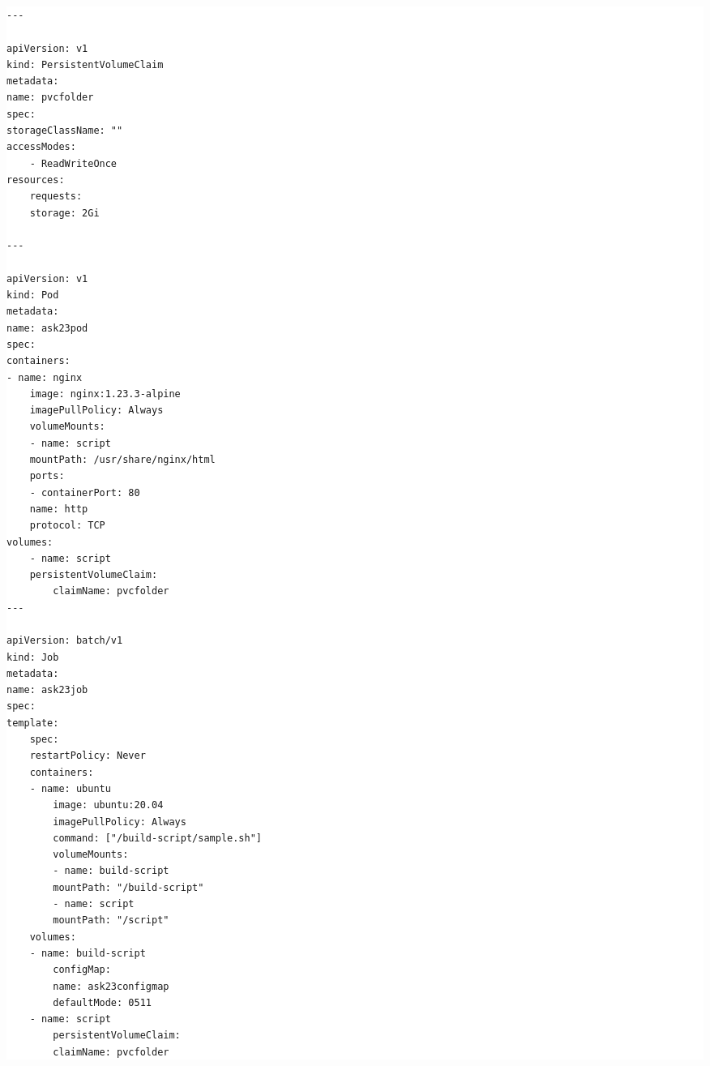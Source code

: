     ---

    apiVersion: v1
    kind: PersistentVolumeClaim
    metadata:
    name: pvcfolder
    spec:
    storageClassName: ""
    accessModes:
        - ReadWriteOnce
    resources:
        requests:
        storage: 2Gi

    ---

    apiVersion: v1
    kind: Pod
    metadata:
    name: ask23pod
    spec:
    containers:
    - name: nginx
        image: nginx:1.23.3-alpine
        imagePullPolicy: Always
        volumeMounts:
        - name: script
        mountPath: /usr/share/nginx/html
        ports:
        - containerPort: 80
        name: http
        protocol: TCP
    volumes:
        - name: script
        persistentVolumeClaim:
            claimName: pvcfolder
    ---

    apiVersion: batch/v1
    kind: Job
    metadata:
    name: ask23job
    spec:
    template:
        spec:
        restartPolicy: Never
        containers:
        - name: ubuntu
            image: ubuntu:20.04
            imagePullPolicy: Always
            command: ["/build-script/sample.sh"]
            volumeMounts:
            - name: build-script
            mountPath: "/build-script"
            - name: script
            mountPath: "/script"
        volumes:
        - name: build-script
            configMap:
            name: ask23configmap
            defaultMode: 0511
        - name: script
            persistentVolumeClaim:
            claimName: pvcfolder
